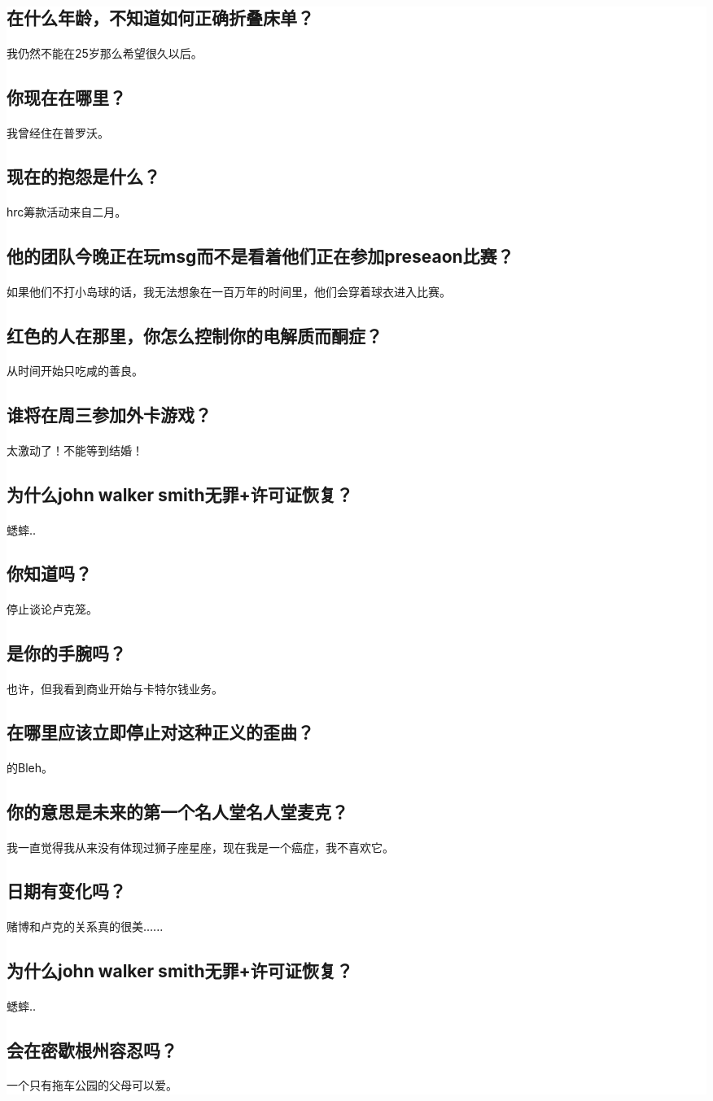 ## 在什么年龄，不知道如何正确折叠床单？
我仍然不能在25岁那么希望很久以后。

##  你现在在哪里？
我曾经住在普罗沃。

## 现在的抱怨是什么？
hrc筹款活动来自二月。

## 他的团队今晚正在玩msg而不是看着他们正在参加preseaon比赛？
如果他们不打小岛球的话，我无法想象在一百万年的时间里，他们会穿着球衣进入比赛。

## 红色的人在那里，你怎么控制你的电解质而酮症？
从时间开始只吃咸的善良。

## 谁将在周三参加外卡游戏？
太激动了！不能等到结婚！

## 为什么john walker smith无罪+许可证恢复？
蟋蟀..

##  你知道吗？
停止谈论卢克笼。

## 是你的手腕吗？
也许，但我看到商业开始与卡特尔钱业务。

## 在哪里应该立即停止对这种正义的歪曲？
的Bleh。

## 你的意思是未来的第一个名人堂名人堂麦克？
我一直觉得我从来没有体现过狮子座星座，现在我是一个癌症，我不喜欢它。

## 日期有变化吗？
赌博和卢克的关系真的很美......

## 为什么john walker smith无罪+许可证恢复？
蟋蟀..

## 会在密歇根州容忍吗？
一个只有拖车公园的父母可以爱。
